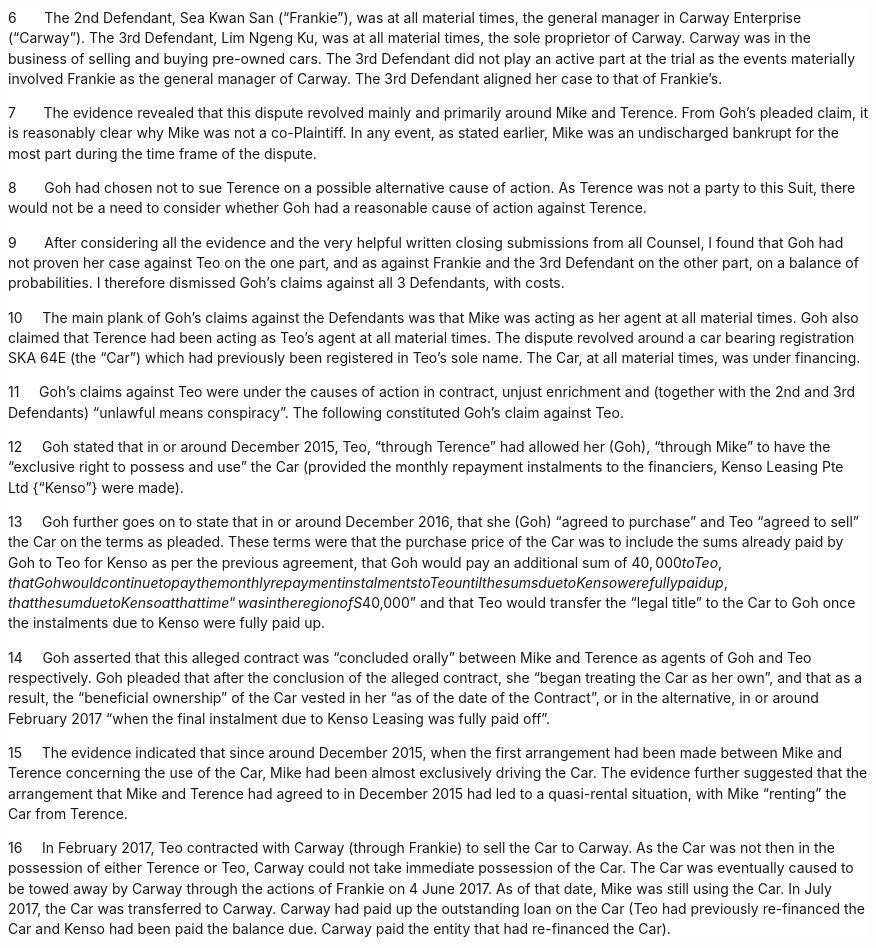 6       The 2nd Defendant, Sea Kwan San (“Frankie”), was at all material times, the general manager in Carway Enterprise (“Carway”). The 3rd Defendant, Lim Ngeng Ku, was at all material times, the sole proprietor of Carway. Carway was in the business of selling and buying pre-owned cars. The 3rd Defendant did not play an active part at the trial as the events materially involved Frankie as the general manager of Carway. The 3rd Defendant aligned her case to that of Frankie’s.

7       The evidence revealed that this dispute revolved mainly and primarily around Mike and Terence. From Goh’s pleaded claim, it is reasonably clear why Mike was not a co-Plaintiff. In any event, as stated earlier, Mike was an undischarged bankrupt for the most part during the time frame of the dispute.

8       Goh had chosen not to sue Terence on a possible alternative cause of action. As Terence was not a party to this Suit, there would not be a need to consider whether Goh had a reasonable cause of action against Terence.

9       After considering all the evidence and the very helpful written closing submissions from all Counsel, I found that Goh had not proven her case against Teo on the one part, and as against Frankie and the 3rd Defendant on the other part, on a balance of probabilities. I therefore dismissed Goh’s claims against all 3 Defendants, with costs.

10     The main plank of Goh’s claims against the Defendants was that Mike was acting as her agent at all material times. Goh also claimed that Terence had been acting as Teo’s agent at all material times. The dispute revolved around a car bearing registration SKA 64E (the “Car”) which had previously been registered in Teo’s sole name. The Car, at all material times, was under financing.

11     Goh’s claims against Teo were under the causes of action in contract, unjust enrichment and (together with the 2nd and 3rd Defendants) “unlawful means conspiracy”. The following constituted Goh’s claim against Teo.

12     Goh stated that in or around December 2015, Teo, “through Terence” had allowed her (Goh), “through Mike” to have the “exclusive right to possess and use” the Car (provided the monthly repayment instalments to the financiers, Kenso Leasing Pte Ltd {“Kenso”} were made).

13     Goh further goes on to state that in or around December 2016, that she (Goh) “agreed to purchase” and Teo “agreed to sell” the Car on the terms as pleaded. These terms were that the purchase price of the Car was to include the sums already paid by Goh to Teo for Kenso as per the previous agreement, that Goh would pay an additional sum of $40,000 to Teo, that Goh would continue to pay the monthly repayment instalments to Teo until the sums due to Kenso were fully paid up, that the sum due to Kenso at that time “was in the region of S$40,000” and that Teo would transfer the “legal title” to the Car to Goh once the instalments due to Kenso were fully paid up.

14     Goh asserted that this alleged contract was “concluded orally” between Mike and Terence as agents of Goh and Teo respectively. Goh pleaded that after the conclusion of the alleged contract, she “began treating the Car as her own”, and that as a result, the “beneficial ownership” of the Car vested in her “as of the date of the Contract”, or in the alternative, in or around February 2017 “when the final instalment due to Kenso Leasing was fully paid off”.

15     The evidence indicated that since around December 2015, when the first arrangement had been made between Mike and Terence concerning the use of the Car, Mike had been almost exclusively driving the Car. The evidence further suggested that the arrangement that Mike and Terence had agreed to in December 2015 had led to a quasi-rental situation, with Mike “renting” the Car from Terence.

16     In February 2017, Teo contracted with Carway (through Frankie) to sell the Car to Carway. As the Car was not then in the possession of either Terence or Teo, Carway could not take immediate possession of the Car. The Car was eventually caused to be towed away by Carway through the actions of Frankie on 4 June 2017. As of that date, Mike was still using the Car. In July 2017, the Car was transferred to Carway. Carway had paid up the outstanding loan on the Car (Teo had previously re-financed the Car and Kenso had been paid the balance due. Carway paid the entity that had re-financed the Car).
